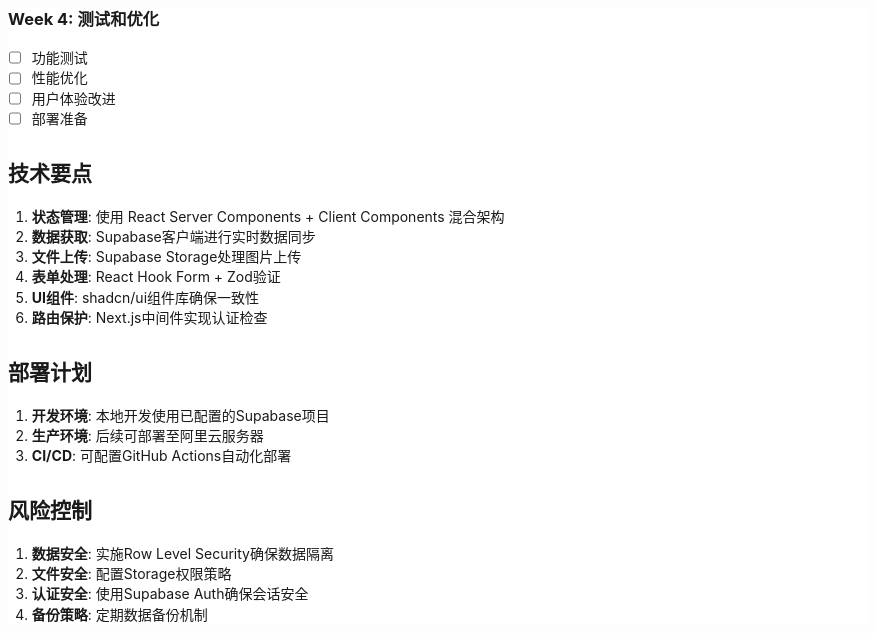 ### Week 4: 测试和优化
- [ ] 功能测试
- [ ] 性能优化
- [ ] 用户体验改进
- [ ] 部署准备

## 技术要点

1. **状态管理**: 使用 React Server Components + Client Components 混合架构
2. **数据获取**: Supabase客户端进行实时数据同步
3. **文件上传**: Supabase Storage处理图片上传
4. **表单处理**: React Hook Form + Zod验证
5. **UI组件**: shadcn/ui组件库确保一致性
6. **路由保护**: Next.js中间件实现认证检查

## 部署计划

1. **开发环境**: 本地开发使用已配置的Supabase项目
2. **生产环境**: 后续可部署至阿里云服务器
3. **CI/CD**: 可配置GitHub Actions自动化部署

## 风险控制

1. **数据安全**: 实施Row Level Security确保数据隔离
2. **文件安全**: 配置Storage权限策略
3. **认证安全**: 使用Supabase Auth确保会话安全
4. **备份策略**: 定期数据备份机制